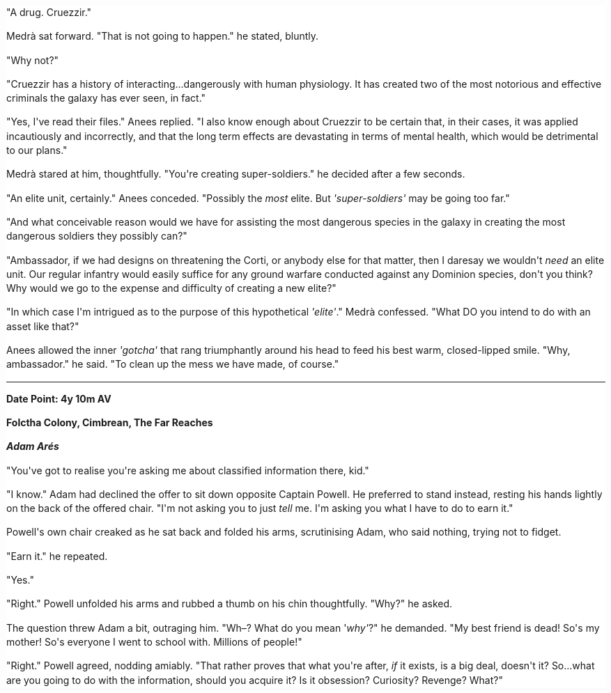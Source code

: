 "A drug. Cruezzir."

Medrà sat forward. "That is not going to happen." he stated, bluntly.

"Why not?"

"Cruezzir has a history of interacting...dangerously with human physiology. It has created two of the most notorious and effective criminals the galaxy has ever seen, in fact."

"Yes, I've read their files." Anees replied. "I also know enough about Cruezzir to be certain that, in their cases, it was applied incautiously and incorrectly, and that the long term effects are devastating in terms of mental health, which would be detrimental to our plans."

Medrà stared at him, thoughtfully. "You're creating super-soldiers." he decided after a few seconds.

"An elite unit, certainly." Anees conceded. "Possibly the *most* elite. But *'super-soldiers'* may be going too far."

"And what conceivable reason would we have for assisting the most dangerous species in the galaxy in creating the most dangerous soldiers they possibly can?"

"Ambassador, if we had designs on threatening the Corti, or anybody else for that matter, then I daresay we wouldn't *need* an elite unit. Our regular infantry would easily suffice for any ground warfare conducted against any Dominion species, don't you think? Why would we go to the expense and difficulty of creating a new elite?"

"In which case I'm intrigued as to the purpose of this hypothetical *'elite'*." Medrà confessed. "What DO you intend to do with an asset like that?"

Anees allowed the inner *'gotcha'* that rang triumphantly around his head to feed his best warm, closed-lipped smile. "Why, ambassador." he said. "To clean up the mess we have made, of course."

* * *

**Date Point: 4y 10m AV**  

**Folctha Colony, Cimbrean, The Far Reaches**

***Adam Arés***

"You've got to realise you're asking me about classified information there, kid."

"I know." Adam had declined the offer to sit down opposite Captain Powell. He preferred to stand instead, resting his hands lightly on the back of the offered chair. "I'm not asking you to just *tell* me. I'm asking you what I have to do to earn it."

Powell's own chair creaked as he sat back and folded his arms, scrutinising Adam, who said nothing, trying not to fidget.

"Earn it." he repeated.

"Yes."

"Right." Powell unfolded his arms and rubbed a thumb on his chin thoughtfully. "Why?" he asked.

The question threw Adam a bit, outraging him. "Wh–? What do you mean '*why'*?" he demanded. "My best friend is dead! So's my mother! So's everyone I went to school with. Millions of people!"

"Right." Powell agreed, nodding amiably. "That rather proves that what you're after, *if* it exists, is a big deal, doesn't it? So...what are you going to do with the information, should you acquire it? Is it obsession? Curiosity? Revenge? What?"

